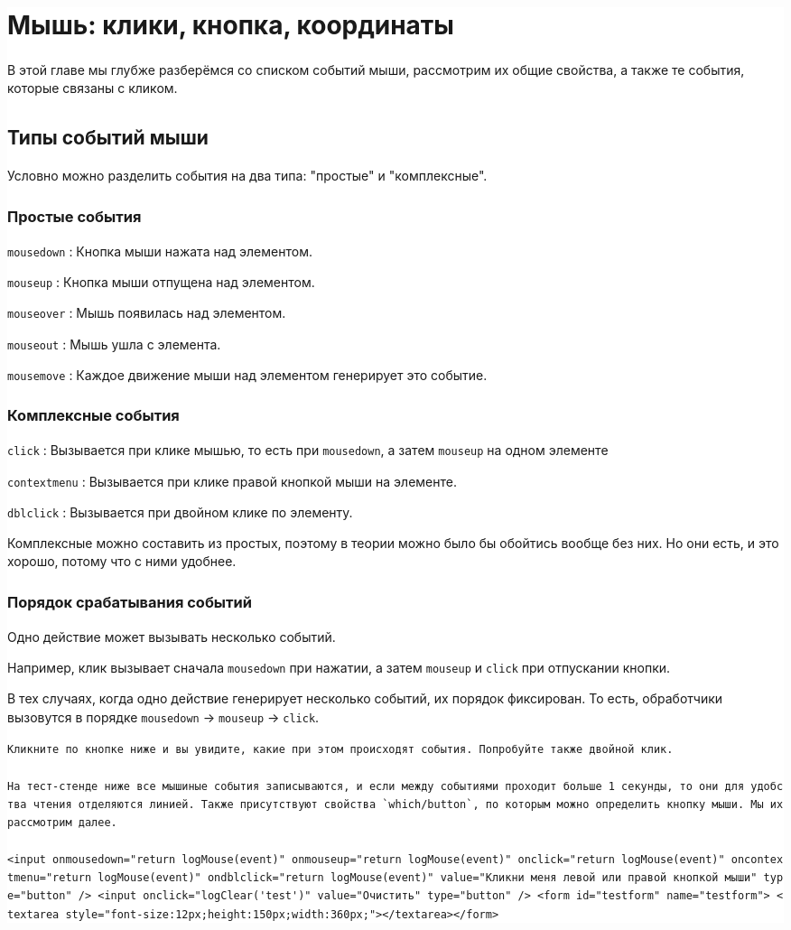 # Мышь: клики, кнопка, координаты

В этой главе мы глубже разберёмся со списком событий мыши, рассмотрим их общие  свойства, а также те события, которые связаны с кликом.

## Типы событий мыши

Условно можно разделить события на два типа: "простые" и "комплексные".

### Простые события

`mousedown`
: Кнопка мыши нажата над элементом.

`mouseup`
: Кнопка мыши отпущена над элементом.

`mouseover`
: Мышь появилась над элементом.

`mouseout`
: Мышь ушла с элемента.

`mousemove`
: Каждое движение мыши над элементом генерирует это событие.

### Комплексные события

`click`
: Вызывается при клике мышью, то есть при `mousedown`, а затем `mouseup` на одном элементе

`contextmenu`
: Вызывается при клике правой кнопкой мыши на элементе.

`dblclick`
: Вызывается при двойном клике по элементу.

Комплексные можно составить из простых, поэтому в теории можно было бы обойтись вообще без них. Но они есть, и это хорошо, потому что с ними удобнее.

### Порядок срабатывания событий

Одно действие может вызывать несколько событий.

Например, клик вызывает сначала `mousedown` при нажатии, а затем `mouseup` и `click` при отпускании кнопки.

В тех случаях, когда одно действие генерирует несколько событий, их порядок фиксирован. То есть, обработчики вызовутся в порядке `mousedown` -> `mouseup` -> `click`.

```online
Кликните по кнопке ниже и вы увидите, какие при этом происходят события. Попробуйте также двойной клик.

На тест-стенде ниже все мышиные события записываются, и если между событиями проходит больше 1 секунды, то они для удобства чтения отделяются линией. Также присутствуют свойства `which/button`, по которым можно определить кнопку мыши. Мы их рассмотрим далее.

<input onmousedown="return logMouse(event)" onmouseup="return logMouse(event)" onclick="return logMouse(event)" oncontextmenu="return logMouse(event)" ondblclick="return logMouse(event)" value="Кликни меня левой или правой кнопкой мыши" type="button" /> <input onclick="logClear('test')" value="Очистить" type="button" /> <form id="testform" name="testform"> <textarea style="font-size:12px;height:150px;width:360px;"></textarea></form>
```

